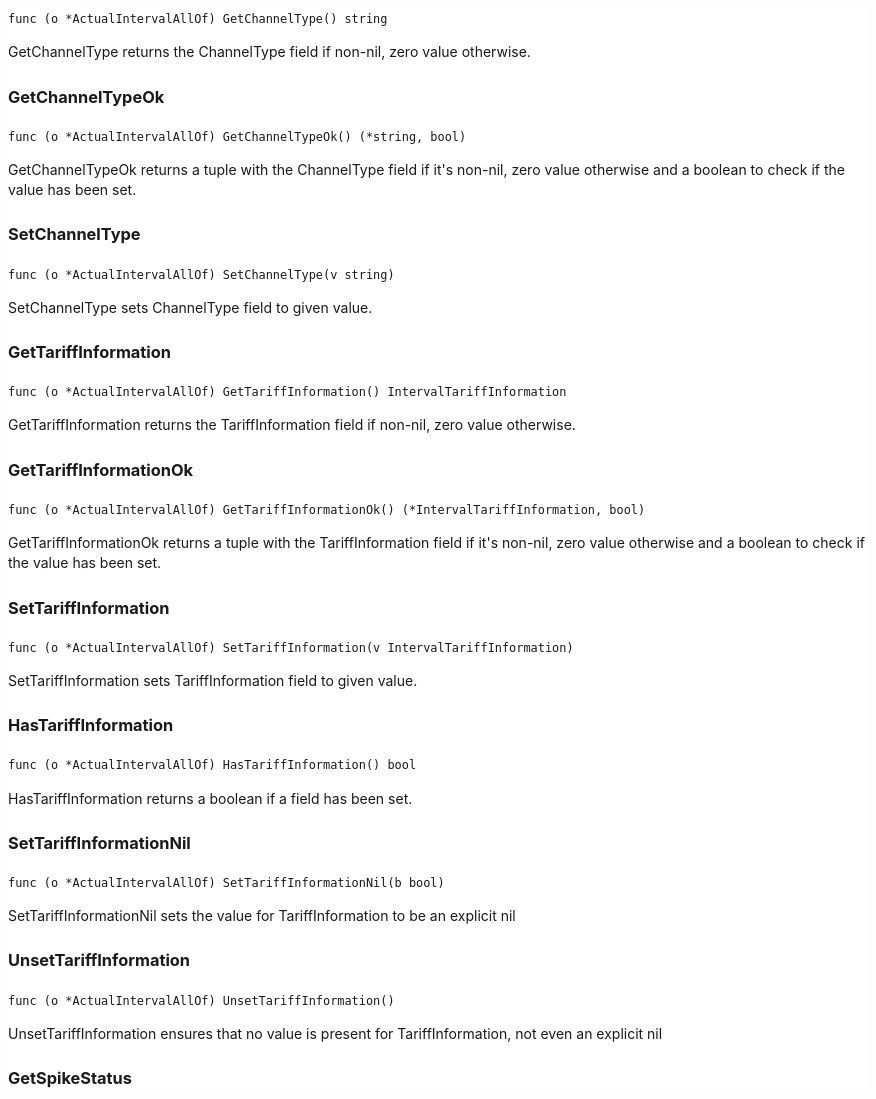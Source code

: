 `func (o *ActualIntervalAllOf) GetChannelType() string`

GetChannelType returns the ChannelType field if non-nil, zero value otherwise.

### GetChannelTypeOk

`func (o *ActualIntervalAllOf) GetChannelTypeOk() (*string, bool)`

GetChannelTypeOk returns a tuple with the ChannelType field if it's non-nil, zero value otherwise
and a boolean to check if the value has been set.

### SetChannelType

`func (o *ActualIntervalAllOf) SetChannelType(v string)`

SetChannelType sets ChannelType field to given value.


### GetTariffInformation

`func (o *ActualIntervalAllOf) GetTariffInformation() IntervalTariffInformation`

GetTariffInformation returns the TariffInformation field if non-nil, zero value otherwise.

### GetTariffInformationOk

`func (o *ActualIntervalAllOf) GetTariffInformationOk() (*IntervalTariffInformation, bool)`

GetTariffInformationOk returns a tuple with the TariffInformation field if it's non-nil, zero value otherwise
and a boolean to check if the value has been set.

### SetTariffInformation

`func (o *ActualIntervalAllOf) SetTariffInformation(v IntervalTariffInformation)`

SetTariffInformation sets TariffInformation field to given value.

### HasTariffInformation

`func (o *ActualIntervalAllOf) HasTariffInformation() bool`

HasTariffInformation returns a boolean if a field has been set.

### SetTariffInformationNil

`func (o *ActualIntervalAllOf) SetTariffInformationNil(b bool)`

 SetTariffInformationNil sets the value for TariffInformation to be an explicit nil

### UnsetTariffInformation
`func (o *ActualIntervalAllOf) UnsetTariffInformation()`

UnsetTariffInformation ensures that no value is present for TariffInformation, not even an explicit nil
### GetSpikeStatus
